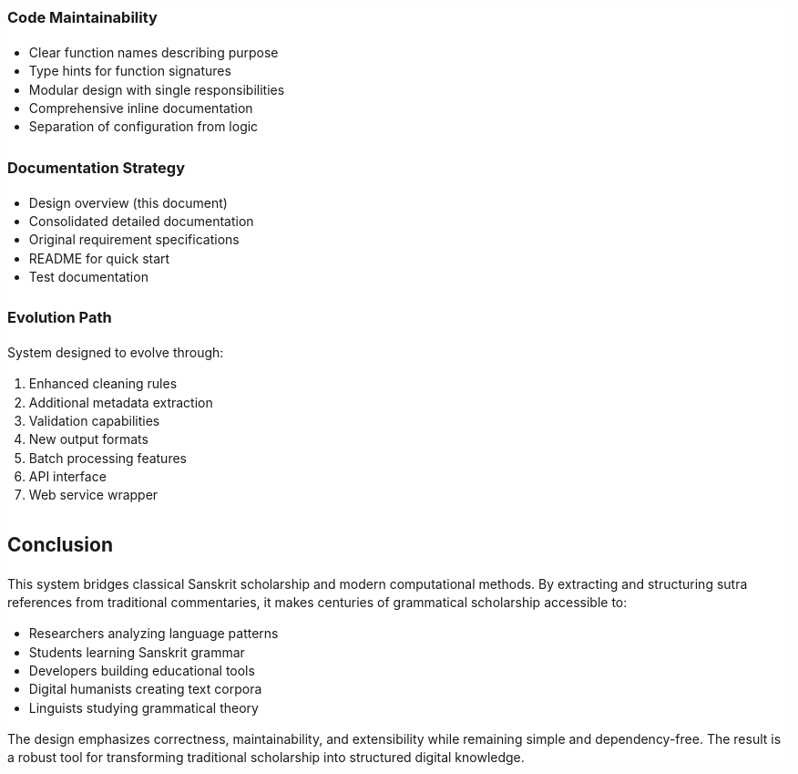### Code Maintainability

- Clear function names describing purpose
- Type hints for function signatures
- Modular design with single responsibilities
- Comprehensive inline documentation
- Separation of configuration from logic

### Documentation Strategy

- Design overview (this document)
- Consolidated detailed documentation
- Original requirement specifications
- README for quick start
- Test documentation

### Evolution Path

System designed to evolve through:
1. Enhanced cleaning rules
2. Additional metadata extraction
3. Validation capabilities
4. New output formats
5. Batch processing features
6. API interface
7. Web service wrapper

## Conclusion

This system bridges classical Sanskrit scholarship and modern computational methods. By extracting and structuring sutra references from traditional commentaries, it makes centuries of grammatical scholarship accessible to:

- Researchers analyzing language patterns
- Students learning Sanskrit grammar
- Developers building educational tools
- Digital humanists creating text corpora
- Linguists studying grammatical theory

The design emphasizes correctness, maintainability, and extensibility while remaining simple and dependency-free. The result is a robust tool for transforming traditional scholarship into structured digital knowledge.
